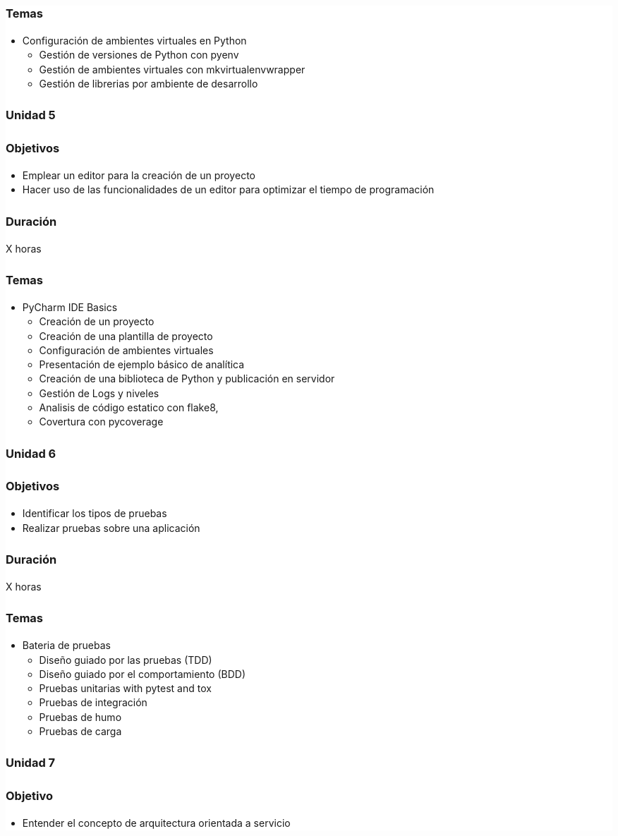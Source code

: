 ### Temas

* Configuración de ambientes virtuales en Python 
  * Gestión de versiones de Python con pyenv
  * Gestión de ambientes virtuales con mkvirtualenvwrapper
  * Gestión de librerias por ambiente de desarrollo

### Unidad 5

### Objetivos
* Emplear un editor para la creación de un proyecto
* Hacer uso de las funcionalidades de un editor para optimizar el tiempo de programación

### Duración
X horas 

### Temas

* PyCharm IDE Basics 
  * Creación de un proyecto
  * Creación de una plantilla de proyecto
  * Configuración de ambientes virtuales
  * Presentación de ejemplo básico de analítica
  * Creación de una biblioteca de Python y publicación en servidor
  * Gestión de Logs y niveles
  * Analisis de código estatico con flake8,
  * Covertura con pycoverage

### Unidad 6

### Objetivos
* Identificar los tipos de pruebas
* Realizar pruebas sobre una aplicación

### Duración
X horas 

### Temas

* Bateria de pruebas 
  * Diseño guiado por las pruebas (TDD)
  * Diseño guiado por el comportamiento (BDD)
  * Pruebas unitarias with pytest and tox
  * Pruebas de integración 
  * Pruebas de humo
  * Pruebas de carga

### Unidad 7

### Objetivo
* Entender el concepto de arquitectura orientada a servicio
